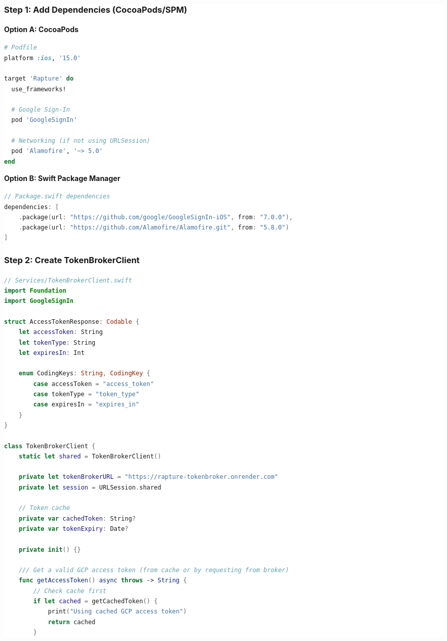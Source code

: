 ### Step 1: Add Dependencies (CocoaPods/SPM)

**Option A: CocoaPods**
```ruby
# Podfile
platform :ios, '15.0'

target 'Rapture' do
  use_frameworks!

  # Google Sign-In
  pod 'GoogleSignIn'

  # Networking (if not using URLSession)
  pod 'Alamofire', '~> 5.0'
end
```

**Option B: Swift Package Manager**
```swift
// Package.swift dependencies
dependencies: [
    .package(url: "https://github.com/google/GoogleSignIn-iOS", from: "7.0.0"),
    .package(url: "https://github.com/Alamofire/Alamofire.git", from: "5.8.0")
]
```

### Step 2: Create TokenBrokerClient

```swift
// Services/TokenBrokerClient.swift
import Foundation
import GoogleSignIn

struct AccessTokenResponse: Codable {
    let accessToken: String
    let tokenType: String
    let expiresIn: Int

    enum CodingKeys: String, CodingKey {
        case accessToken = "access_token"
        case tokenType = "token_type"
        case expiresIn = "expires_in"
    }
}

class TokenBrokerClient {
    static let shared = TokenBrokerClient()

    private let tokenBrokerURL = "https://rapture-tokenbroker.onrender.com"
    private let session = URLSession.shared

    // Token cache
    private var cachedToken: String?
    private var tokenExpiry: Date?

    private init() {}

    /// Get a valid GCP access token (from cache or by requesting from broker)
    func getAccessToken() async throws -> String {
        // Check cache first
        if let cached = getCachedToken() {
            print("Using cached GCP access token")
            return cached
        }
```